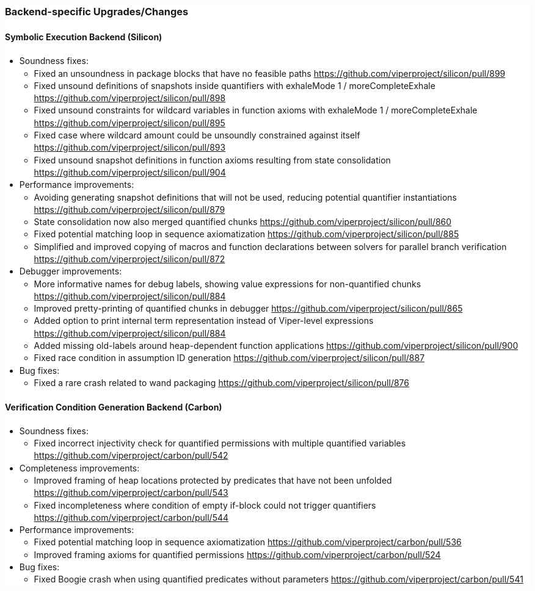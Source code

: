 ### Backend-specific Upgrades/Changes

#### Symbolic Execution Backend (Silicon)

- Soundness fixes:
  - Fixed an unsoundness in package blocks that have no feasible paths https://github.com/viperproject/silicon/pull/899
  - Fixed unsound definitions of snapshots inside quantifiers with exhaleMode 1 / moreCompleteExhale https://github.com/viperproject/silicon/pull/898
  - Fixed unsound constraints for wildcard variables in function axioms with exhaleMode 1 / moreCompleteExhale https://github.com/viperproject/silicon/pull/895
  - Fixed case where wildcard amount could be unsoundly constrained against itself https://github.com/viperproject/silicon/pull/893
  - Fixed unsound snapshot definitions in function axioms resulting from state consolidation https://github.com/viperproject/silicon/pull/904
- Performance improvements:
  - Avoiding generating snapshot definitions that will not be used, reducing potential quantifier instantiations https://github.com/viperproject/silicon/pull/879 
  - State consolidation now also merged quantified chunks https://github.com/viperproject/silicon/pull/860
  - Fixed potential matching loop in sequence axiomatization https://github.com/viperproject/silicon/pull/885
  - Simplified and improved copying of macros and function declarations between solvers for parallel branch verification https://github.com/viperproject/silicon/pull/872
- Debugger improvements:
  - More informative names for debug labels, showing value expressions for non-quantified chunks https://github.com/viperproject/silicon/pull/884
  - Improved pretty-printing of quantified chunks in debugger https://github.com/viperproject/silicon/pull/865
  - Added option to print internal term representation instead of Viper-level expressions https://github.com/viperproject/silicon/pull/884
  - Added missing old-labels around heap-dependent function applications https://github.com/viperproject/silicon/pull/900
  - Fixed race condition in assumption ID generation https://github.com/viperproject/silicon/pull/887
- Bug fixes:
  - Fixed a rare crash related to wand packaging https://github.com/viperproject/silicon/pull/876
 
#### Verification Condition Generation Backend (Carbon)

- Soundness fixes:
  - Fixed incorrect injectivity check for quantified permissions with multiple quantified variables https://github.com/viperproject/carbon/pull/542 
- Completeness improvements:
  - Improved framing of heap locations protected by predicates that have not been unfolded https://github.com/viperproject/carbon/pull/543 
  - Fixed incompleteness where condition of empty if-block could not trigger quantifiers https://github.com/viperproject/carbon/pull/544 
- Performance improvements:
  - Fixed potential matching loop in sequence axiomatization https://github.com/viperproject/carbon/pull/536
  - Improved framing axioms for quantified permissions https://github.com/viperproject/carbon/pull/524
- Bug fixes:
  - Fixed Boogie crash when using quantified predicates without parameters https://github.com/viperproject/carbon/pull/541 
